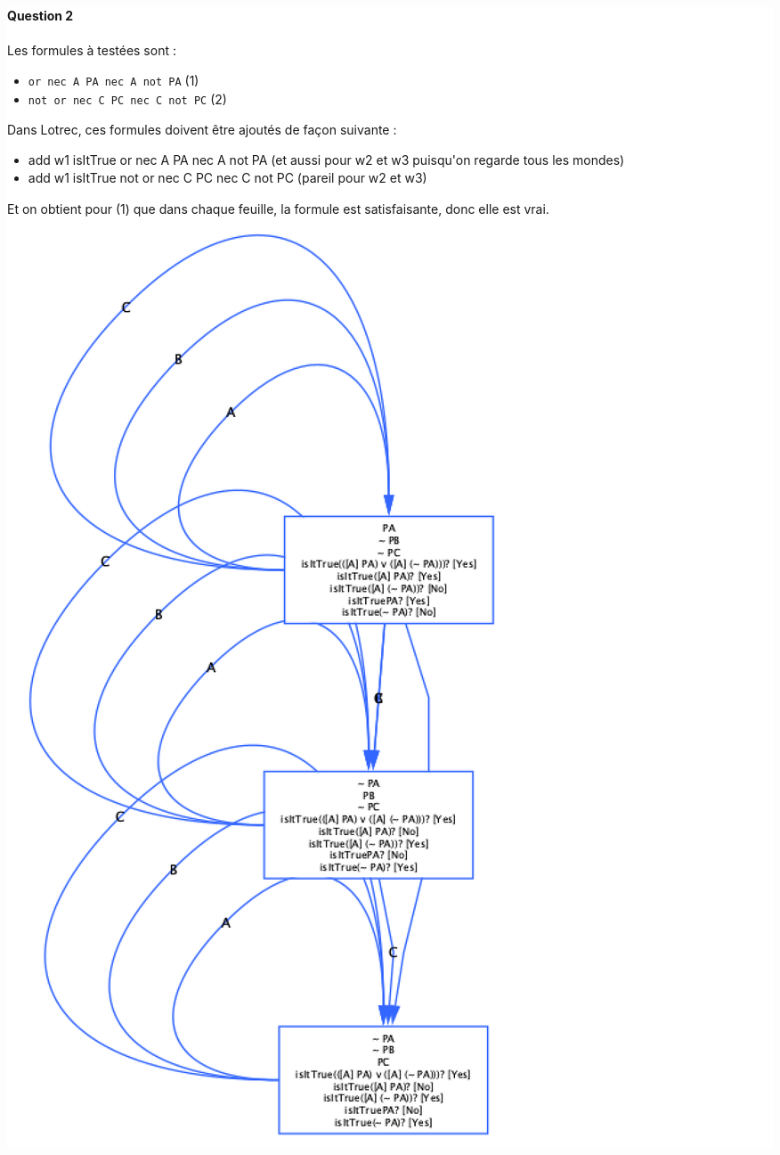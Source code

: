 #### Question 2

Les formules à testées sont :
- `or nec A PA nec A not PA` (1)
- `not or nec C PC nec C not PC` (2)

Dans Lotrec, ces formules doivent être ajoutés de façon suivante :
- add w1 isItTrue or nec A PA nec A not PA (et aussi pour w2 et w3 puisqu'on regarde tous les mondes)
- add w1 isItTrue not or nec C PC nec C not PC (pareil pour w2 et w3)

Et on obtient pour (1) que dans chaque feuille, la formule est satisfaisante, donc elle est vrai.

![Formule 1 TME7](f1.png)